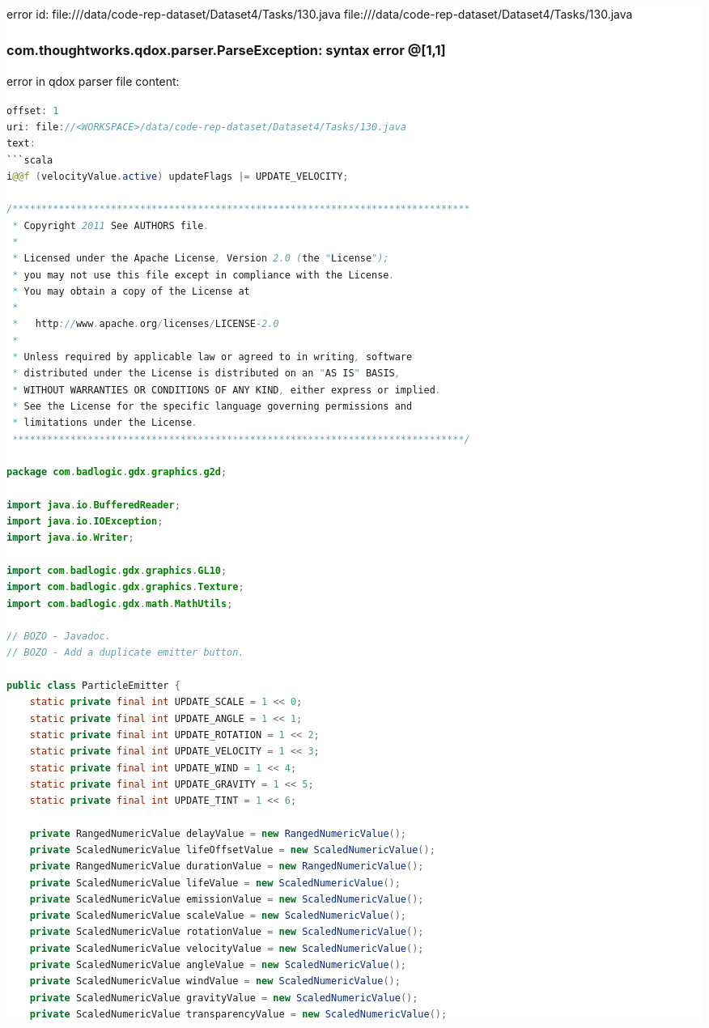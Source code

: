 error id: file://<WORKSPACE>/data/code-rep-dataset/Dataset4/Tasks/130.java
file://<WORKSPACE>/data/code-rep-dataset/Dataset4/Tasks/130.java
### com.thoughtworks.qdox.parser.ParseException: syntax error @[1,1]

error in qdox parser
file content:
```java
offset: 1
uri: file://<WORKSPACE>/data/code-rep-dataset/Dataset4/Tasks/130.java
text:
```scala
i@@f (velocityValue.active) updateFlags |= UPDATE_VELOCITY;

/*******************************************************************************
 * Copyright 2011 See AUTHORS file.
 * 
 * Licensed under the Apache License, Version 2.0 (the "License");
 * you may not use this file except in compliance with the License.
 * You may obtain a copy of the License at
 * 
 *   http://www.apache.org/licenses/LICENSE-2.0
 * 
 * Unless required by applicable law or agreed to in writing, software
 * distributed under the License is distributed on an "AS IS" BASIS,
 * WITHOUT WARRANTIES OR CONDITIONS OF ANY KIND, either express or implied.
 * See the License for the specific language governing permissions and
 * limitations under the License.
 ******************************************************************************/

package com.badlogic.gdx.graphics.g2d;

import java.io.BufferedReader;
import java.io.IOException;
import java.io.Writer;

import com.badlogic.gdx.graphics.GL10;
import com.badlogic.gdx.graphics.Texture;
import com.badlogic.gdx.math.MathUtils;

// BOZO - Javadoc.
// BOZO - Add a duplicate emitter button.

public class ParticleEmitter {
	static private final int UPDATE_SCALE = 1 << 0;
	static private final int UPDATE_ANGLE = 1 << 1;
	static private final int UPDATE_ROTATION = 1 << 2;
	static private final int UPDATE_VELOCITY = 1 << 3;
	static private final int UPDATE_WIND = 1 << 4;
	static private final int UPDATE_GRAVITY = 1 << 5;
	static private final int UPDATE_TINT = 1 << 6;

	private RangedNumericValue delayValue = new RangedNumericValue();
	private ScaledNumericValue lifeOffsetValue = new ScaledNumericValue();
	private RangedNumericValue durationValue = new RangedNumericValue();
	private ScaledNumericValue lifeValue = new ScaledNumericValue();
	private ScaledNumericValue emissionValue = new ScaledNumericValue();
	private ScaledNumericValue scaleValue = new ScaledNumericValue();
	private ScaledNumericValue rotationValue = new ScaledNumericValue();
	private ScaledNumericValue velocityValue = new ScaledNumericValue();
	private ScaledNumericValue angleValue = new ScaledNumericValue();
	private ScaledNumericValue windValue = new ScaledNumericValue();
	private ScaledNumericValue gravityValue = new ScaledNumericValue();
	private ScaledNumericValue transparencyValue = new ScaledNumericValue();
```